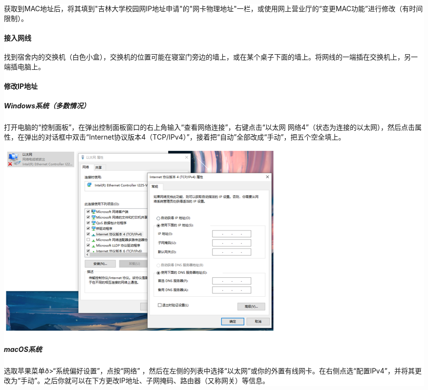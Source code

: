 
获取到MAC地址后，将其填到"吉林大学校园网IP地址申请"的"网卡物理地址"一栏，或使用网上营业厅的“变更MAC功能”进行修改（有时间限制）。

#### 接入网线

找到宿舍内的交换机（白色小盒），交换机的位置可能在寝室门旁边的墙上，或在某个桌子下面的墙上。将网线的一端插在交换机上，另一端插电脑上。

#### 修改IP地址

##### Windows系统（多数情况）

打开电脑的“控制面板”，在弹出控制面板窗口的右上角输入“查看网络连接”，右键点击“以太网 网络4”（状态为连接的以太网），然后点击属性，在弹出的对话框中双击“Internet协议版本4（TCP/IPv4）”，接着把“自动”全部改成“手动”，把五个空全填上。

![](Windows-IP.png)

##### macOS系统

选取苹果菜单ð>“系统偏好设置”，点按“网络” ，然后在左侧的列表中选择“以太网”或你的外置有线网卡。在右侧点选“配置IPv4”，并将其更改为“手动”。之后你就可以在下方更改IP地址、子网掩码、路由器（又称网关）等信息。 
